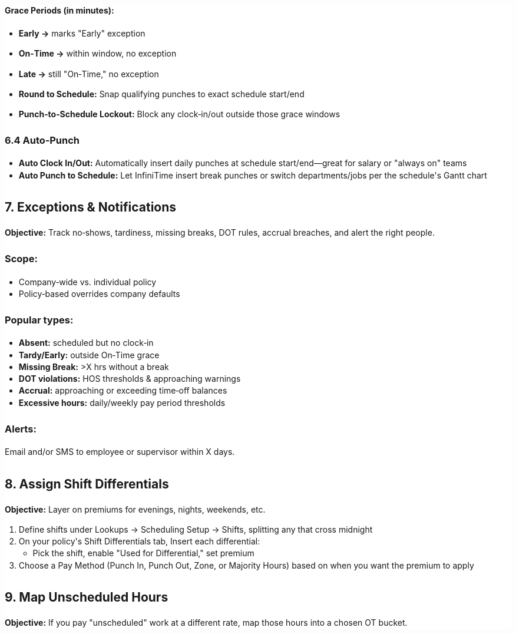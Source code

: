 #### Grace Periods (in minutes):

- **Early →** marks "Early" exception
- **On‑Time →** within window, no exception
- **Late →** still "On‑Time," no exception

- **Round to Schedule:** Snap qualifying punches to exact schedule start/end
- **Punch‑to‑Schedule Lockout:** Block any clock‑in/out outside those grace windows

### 6.4 Auto‑Punch

- **Auto Clock In/Out:** Automatically insert daily punches at schedule start/end—great for salary or "always on" teams
- **Auto Punch to Schedule:** Let InfiniTime insert break punches or switch departments/jobs per the schedule's Gantt chart

## 7. Exceptions & Notifications

**Objective:** Track no‑shows, tardiness, missing breaks, DOT rules, accrual breaches, and alert the right people.

### Scope:

- Company‑wide vs. individual policy
- Policy‑based overrides company defaults

### Popular types:

- **Absent:** scheduled but no clock‑in
- **Tardy/Early:** outside On‑Time grace
- **Missing Break:** >X hrs without a break
- **DOT violations:** HOS thresholds & approaching warnings
- **Accrual:** approaching or exceeding time‑off balances
- **Excessive hours:** daily/weekly pay period thresholds

### Alerts:

Email and/or SMS to employee or supervisor within X days.

## 8. Assign Shift Differentials

**Objective:** Layer on premiums for evenings, nights, weekends, etc.

1. Define shifts under Lookups → Scheduling Setup → Shifts, splitting any that cross midnight
2. On your policy's Shift Differentials tab, Insert each differential:
   - Pick the shift, enable "Used for Differential," set premium
3. Choose a Pay Method (Punch In, Punch Out, Zone, or Majority Hours) based on when you want the premium to apply

## 9. Map Unscheduled Hours

**Objective:** If you pay "unscheduled" work at a different rate, map those hours into a chosen OT bucket.
